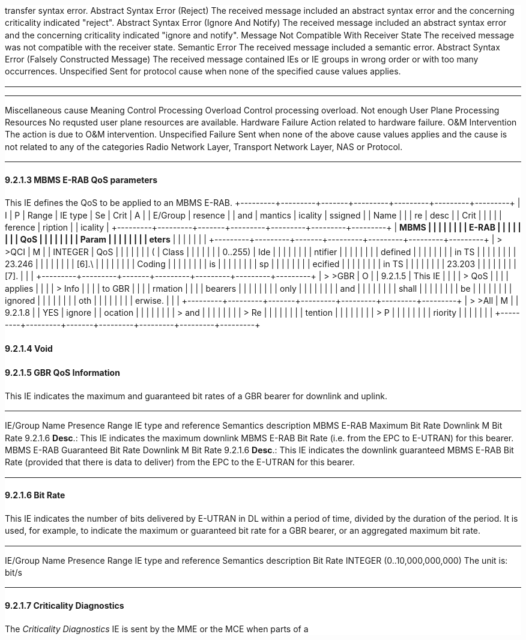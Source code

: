 transfer syntax error. Abstract Syntax Error (Reject) The received message
included an abstract syntax error and the concerning criticality indicated
\"reject\". Abstract Syntax Error (Ignore And Notify) The received message
included an abstract syntax error and the concerning criticality indicated
\"ignore and notify\". Message Not Compatible With Receiver State The received
message was not compatible with the receiver state. Semantic Error The
received message included a semantic error. Abstract Syntax Error (Falsely
Constructed Message) The received message contained IEs or IE groups in wrong
order or with too many occurrences. Unspecified Sent for protocol cause when
none of the specified cause values applies.
* * *
* * *
Miscellaneous cause Meaning Control Processing Overload Control processing
overload. Not enough User Plane Processing Resources No requsted user plane
resources are available. Hardware Failure Action related to hardware failure.
O&M Intervention The action is due to O&M intervention. Unspecified Failure
Sent when none of the above cause values applies and the cause is not related
to any of the categories Radio Network Layer, Transport Network Layer, NAS or
Protocol.
* * *
#### 9.2.1.3 MBMS E-RAB QoS parameters
This IE defines the QoS to be applied to an MBMS E-RAB.
+---------+---------+-------+---------+---------+---------+---------+ | I | P | Range | IE type | Se | Crit | A | | E/Group | resence | | and | mantics | icality | ssigned | | Name | | | re | desc | | Crit | | | | | ference | ription | | icality | +---------+---------+-------+---------+---------+---------+---------+ | **MBMS | | | | | | | | E-RAB | | | | | | | | QoS | | | | | | | | Param | | | | | | | | eters** | | | | | | | +---------+---------+-------+---------+---------+---------+---------+ | > >QCI | M | | INTEGER | QoS | | | | | | | ( | Class | | | | | | | 0..255) | Ide | | | | | | | | ntifier | | | | | | | | defined | | | | | | | | in TS | | | | | | | | 23.246 | | | | | | | | [6].\ | | | | | | | | Coding | | | | | | | | is | | | | | | | | sp | | | | | | | | ecified | | | | | | | | in TS | | | | | | | | 23.203 | | | | | | | | [7]. | | | +---------+---------+-------+---------+---------+---------+---------+ | > >GBR | O | | 9.2.1.5 | This IE | | | | > QoS | | | | applies | | | | > Info | | | | to GBR | | | | rmation | | | | bearers | | | | | | | | only | | | | | | | | and | | | | | | | | shall | | | | | | | | be | | | | | | | | ignored | | | | | | | | oth | | | | | | | | erwise. | | | +---------+---------+-------+---------+---------+---------+---------+ | > >All | M | | 9.2.1.8 | | YES | ignore | | ocation | | | | | | | | > and | | | | | | | | > Re | | | | | | | | tention | | | | | | | | > P | | | | | | | | riority | | | | | | | +---------+---------+-------+---------+---------+---------+---------+
#### 9.2.1.4 Void
#### 9.2.1.5 GBR QoS Information
This IE indicates the maximum and guaranteed bit rates of a GBR bearer for
downlink and uplink.
* * *
IE/Group Name Presence Range IE type and reference Semantics description MBMS
E-RAB Maximum Bit Rate Downlink M Bit Rate 9.2.1.6 **Desc**.: This IE
indicates the maximum downlink MBMS E-RAB Bit Rate (i.e. from the EPC to
E-UTRAN) for this bearer. MBMS E-RAB Guaranteed Bit Rate Downlink M Bit Rate
9.2.1.6 **Desc**.: This IE indicates the downlink guaranteed MBMS E-RAB Bit
Rate (provided that there is data to deliver) from the EPC to the E-UTRAN for
this bearer.
* * *
#### 9.2.1.6 Bit Rate
This IE indicates the number of bits delivered by E-UTRAN in DL within a
period of time, divided by the duration of the period. It is used, for
example, to indicate the maximum or guaranteed bit rate for a GBR bearer, or
an aggregated maximum bit rate.
* * *
IE/Group Name Presence Range IE type and reference Semantics description Bit
Rate INTEGER (0..10,000,000,000) The unit is: bit/s
* * *
#### 9.2.1.7 Criticality Diagnostics
The _Criticality Diagnostics_ IE is sent by the MME or the MCE when parts of a